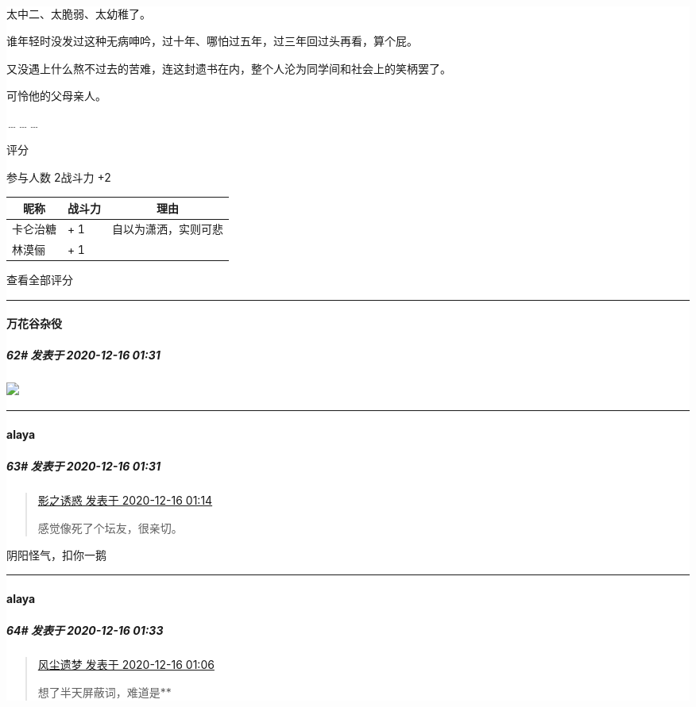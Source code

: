
太中二、太脆弱、太幼稚了。

谁年轻时没发过这种无病呻吟，过十年、哪怕过五年，过三年回过头再看，算个屁。

又没遇上什么熬不过去的苦难，连这封遗书在内，整个人沦为同学间和社会上的笑柄罢了。

可怜他的父母亲人。


﹍﹍﹍

评分


 参与人数 2战斗力 +2

|昵称|战斗力|理由|
|----|---|---|
| 卡仑治糖| + 1|自以为潇洒，实则可悲|
| 林漠俪| + 1||


查看全部评分


-----

####  万花谷杂役  
##### 62#       发表于 2020-12-16 01:31


<img src="https://static.saraba1st.com/image/smiley/face2017/235.png" referrerpolicy="no-referrer">


-----

####  alaya  
##### 63#       发表于 2020-12-16 01:31


<blockquote><a href="httphttps://bbs.saraba1st.com/2b/forum.php?mod=redirect&amp;goto=findpost&amp;pid=49735217&amp;ptid=1977817" target="_blank">影之诱惑 发表于 2020-12-16 01:14</a>

感觉像死了个坛友，很亲切。</blockquote>
阴阳怪气，扣你一鹅


-----

####  alaya  
##### 64#       发表于 2020-12-16 01:33


<blockquote><a href="httphttps://bbs.saraba1st.com/2b/forum.php?mod=redirect&amp;goto=findpost&amp;pid=49735160&amp;ptid=1977817" target="_blank">风尘遗梦 发表于 2020-12-16 01:06</a>

想了半天屏蔽词，难道是**

